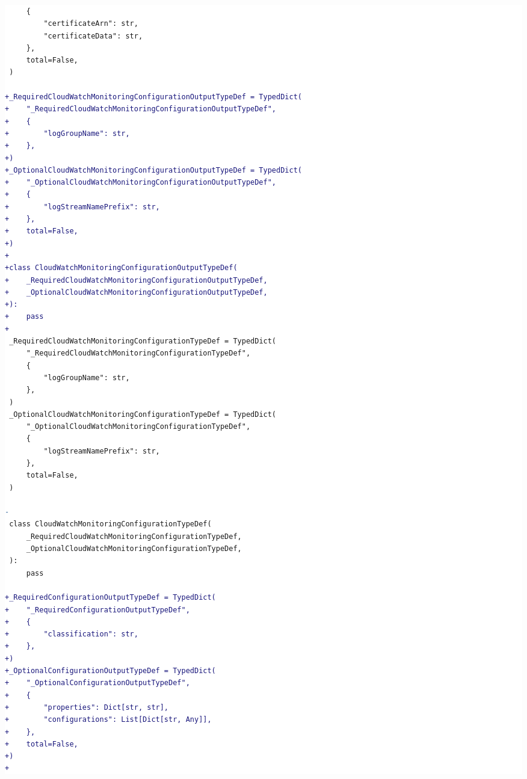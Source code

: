```diff
     {
         "certificateArn": str,
         "certificateData": str,
     },
     total=False,
 )
 
+_RequiredCloudWatchMonitoringConfigurationOutputTypeDef = TypedDict(
+    "_RequiredCloudWatchMonitoringConfigurationOutputTypeDef",
+    {
+        "logGroupName": str,
+    },
+)
+_OptionalCloudWatchMonitoringConfigurationOutputTypeDef = TypedDict(
+    "_OptionalCloudWatchMonitoringConfigurationOutputTypeDef",
+    {
+        "logStreamNamePrefix": str,
+    },
+    total=False,
+)
+
+class CloudWatchMonitoringConfigurationOutputTypeDef(
+    _RequiredCloudWatchMonitoringConfigurationOutputTypeDef,
+    _OptionalCloudWatchMonitoringConfigurationOutputTypeDef,
+):
+    pass
+
 _RequiredCloudWatchMonitoringConfigurationTypeDef = TypedDict(
     "_RequiredCloudWatchMonitoringConfigurationTypeDef",
     {
         "logGroupName": str,
     },
 )
 _OptionalCloudWatchMonitoringConfigurationTypeDef = TypedDict(
     "_OptionalCloudWatchMonitoringConfigurationTypeDef",
     {
         "logStreamNamePrefix": str,
     },
     total=False,
 )
 
-
 class CloudWatchMonitoringConfigurationTypeDef(
     _RequiredCloudWatchMonitoringConfigurationTypeDef,
     _OptionalCloudWatchMonitoringConfigurationTypeDef,
 ):
     pass
 
+_RequiredConfigurationOutputTypeDef = TypedDict(
+    "_RequiredConfigurationOutputTypeDef",
+    {
+        "classification": str,
+    },
+)
+_OptionalConfigurationOutputTypeDef = TypedDict(
+    "_OptionalConfigurationOutputTypeDef",
+    {
+        "properties": Dict[str, str],
+        "configurations": List[Dict[str, Any]],
+    },
+    total=False,
+)
+
```